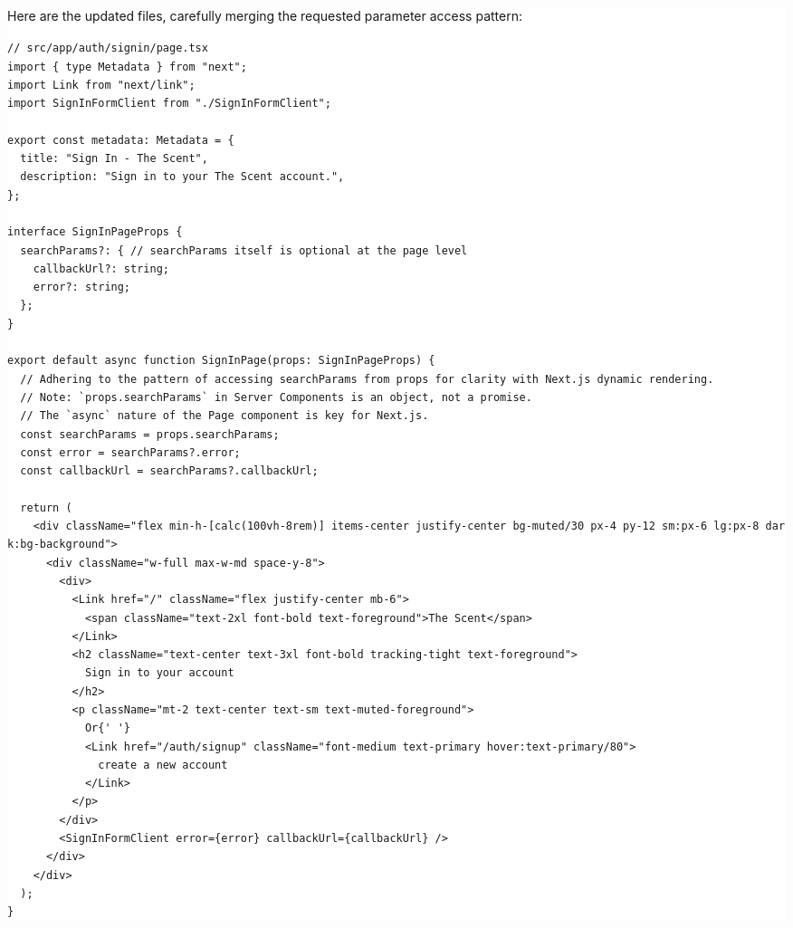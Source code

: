 Here are the updated files, carefully merging the requested parameter access pattern:

```tsx
// src/app/auth/signin/page.tsx
import { type Metadata } from "next";
import Link from "next/link"; 
import SignInFormClient from "./SignInFormClient"; 

export const metadata: Metadata = {
  title: "Sign In - The Scent",
  description: "Sign in to your The Scent account.",
};

interface SignInPageProps {
  searchParams?: { // searchParams itself is optional at the page level
    callbackUrl?: string;
    error?: string; 
  };
}

export default async function SignInPage(props: SignInPageProps) {
  // Adhering to the pattern of accessing searchParams from props for clarity with Next.js dynamic rendering.
  // Note: `props.searchParams` in Server Components is an object, not a promise.
  // The `async` nature of the Page component is key for Next.js.
  const searchParams = props.searchParams; 
  const error = searchParams?.error;
  const callbackUrl = searchParams?.callbackUrl;

  return (
    <div className="flex min-h-[calc(100vh-8rem)] items-center justify-center bg-muted/30 px-4 py-12 sm:px-6 lg:px-8 dark:bg-background">
      <div className="w-full max-w-md space-y-8">
        <div>
          <Link href="/" className="flex justify-center mb-6">
            <span className="text-2xl font-bold text-foreground">The Scent</span>
          </Link>
          <h2 className="text-center text-3xl font-bold tracking-tight text-foreground">
            Sign in to your account
          </h2>
          <p className="mt-2 text-center text-sm text-muted-foreground">
            Or{' '}
            <Link href="/auth/signup" className="font-medium text-primary hover:text-primary/80">
              create a new account
            </Link>
          </p>
        </div>
        <SignInFormClient error={error} callbackUrl={callbackUrl} />
      </div>
    </div>
  );
}
```
